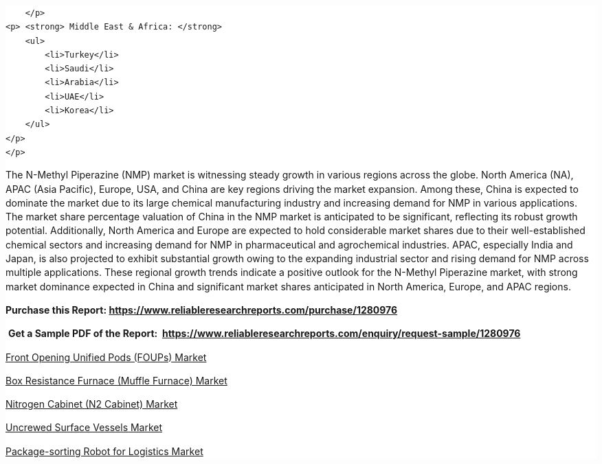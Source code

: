         </p> 
    <p> <strong> Middle East & Africa: </strong>
        <ul>
            <li>Turkey</li>
            <li>Saudi</li>
            <li>Arabia</li>
            <li>UAE</li>
            <li>Korea</li>
        </ul>
    </p>
    </p>
<p><p>The N-Methyl Piperazine (NMP) market is witnessing steady growth in various regions across the globe. North America (NA), APAC (Asia Pacific), Europe, USA, and China are key regions driving the market expansion. Among these, China is expected to dominate the market due to its large chemical manufacturing industry and increasing demand for NMP in various applications. The market share percentage valuation of China in the NMP market is anticipated to be significant, reflecting its robust growth potential. Additionally, North America and Europe are expected to hold considerable market shares due to their well-established chemical sectors and increasing demand for NMP in pharmaceutical and agrochemical industries. APAC, especially India and Japan, is also projected to exhibit substantial growth owing to the expanding industrial sector and rising demand for NMP across multiple applications. These regional growth trends indicate a positive outlook for the N-Methyl Piperazine market, with strong market dominance expected in China and significant market shares anticipated in North America, Europe, and APAC regions.</p></p>
<p><strong>Purchase this Report: <a href="https://www.reliableresearchreports.com/purchase/1280976">https://www.reliableresearchreports.com/purchase/1280976</a></strong></p>
<p>&nbsp;<strong>Get a Sample PDF of the Report:&nbsp;&nbsp;<a href="https://www.reliableresearchreports.com/enquiry/request-sample/1280976">https://www.reliableresearchreports.com/enquiry/request-sample/1280976</a></strong></p>
<p><strong></strong></p>
<p><p><a href="https://github.com/Chiragrp26/Market-Research-Report-List-1/blob/main/front-opening-unified-pods-foups-market.md">Front Opening Unified Pods (FOUPs) Market</a></p><p><a href="https://www.linkedin.com/pulse/decoding-box-resistance-furnace-muffle-market-deep-dive-latest-fe0qc/">Box Resistance Furnace (Muffle Furnace) Market</a></p><p><a href="https://www.linkedin.com/pulse/nitrogen-cabinet-n2-market-insights-players-forecast-till-xuxkc/">Nitrogen Cabinet (N2 Cabinet) Market</a></p><p><a href="https://medium.com/@donaldmendez2018/uncrewed-surface-vessels-market-size-growth-forecast-2023-2030-83481a06573e">Uncrewed Surface Vessels Market</a></p><p><a href="https://github.com/santosh758595/Market-Research-Report-List-1/blob/main/package-sorting-robot-for-logistics-market.md">Package-sorting Robot for Logistics Market</a></p></p>